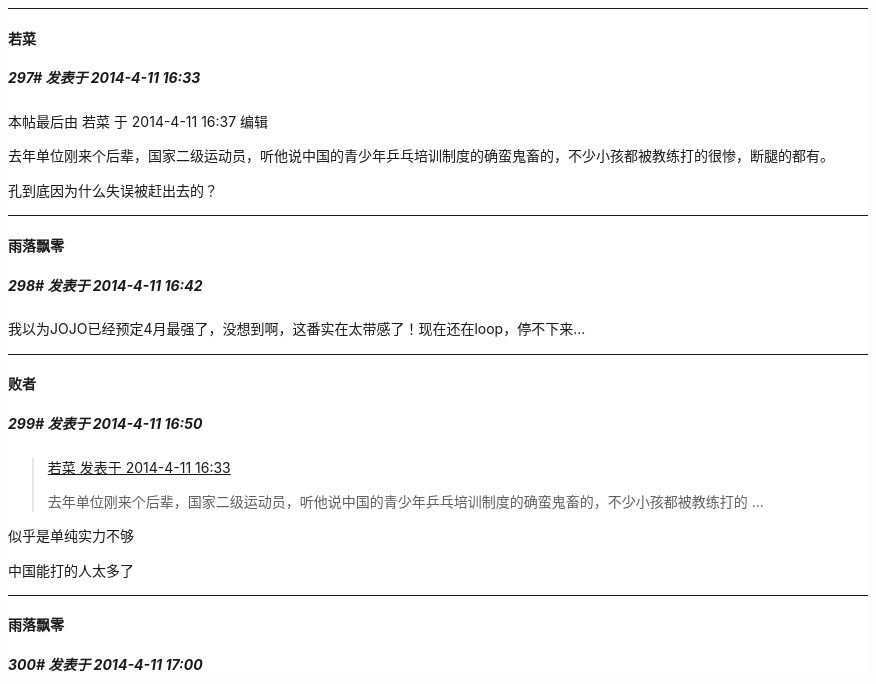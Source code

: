 





-----

####  若菜  
##### 297#       发表于 2014-4-11 16:33



 本帖最后由 若菜 于 2014-4-11 16:37 编辑 

去年单位刚来个后辈，国家二级运动员，听他说中国的青少年乒乓培训制度的确蛮鬼畜的，不少小孩都被教练打的很惨，断腿的都有。

孔到底因为什么失误被赶出去的？







-----

####  雨落飘零  
##### 298#       发表于 2014-4-11 16:42




我以为JOJO已经预定4月最强了，没想到啊，这番实在太带感了！现在还在loop，停不下来...







-----

####  败者  
##### 299#       发表于 2014-4-11 16:50



<blockquote><a href="httphttps://bbs.saraba1st.com/2b/forum.php?mod=redirect&amp;goto=findpost&amp;pid=25050516&amp;ptid=1010574" target="_blank">若菜 发表于 2014-4-11 16:33</a>

去年单位刚来个后辈，国家二级运动员，听他说中国的青少年乒乓培训制度的确蛮鬼畜的，不少小孩都被教练打的 ...</blockquote>
似乎是单纯实力不够


中国能打的人太多了







-----

####  雨落飘零  
##### 300#       发表于 2014-4-11 17:00

